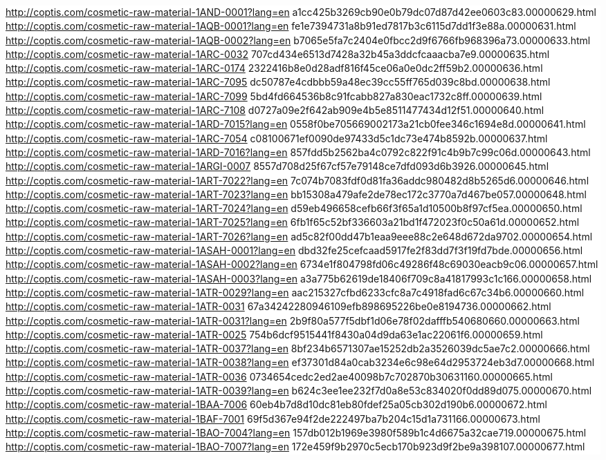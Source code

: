 http://coptis.com/cosmetic-raw-material-1AND-0001?lang=en	a1cc425b3269cb90e0b79dc07d87d42ee0603c83.00000629.html
http://coptis.com/cosmetic-raw-material-1AQB-0001?lang=en	fe1e7394731a8b91ed7817b3c6115d7dd1f3e88a.00000631.html
http://coptis.com/cosmetic-raw-material-1AQB-0002?lang=en	b7065e5fa7c2404e0fbcc2d9f6766fb968396a73.00000633.html
http://coptis.com/cosmetic-raw-material-1ARC-0032	707cd434e6513d7428a32b45a3ddcfcaaacba7e9.00000635.html
http://coptis.com/cosmetic-raw-material-1ARC-0174	2322416b8e0d28adf816f45ce06a0e0dc2ff59b2.00000636.html
http://coptis.com/cosmetic-raw-material-1ARC-7095	dc50787e4cdbbb59a48ec39cc55ff765d039c8bd.00000638.html
http://coptis.com/cosmetic-raw-material-1ARC-7099	5bd4fd664536b8c91fcabb827a830eac1732c8ff.00000639.html
http://coptis.com/cosmetic-raw-material-1ARC-7108	d0727a09e2f642ab909e4b5e8511477434d12f51.00000640.html
http://coptis.com/cosmetic-raw-material-1ARD-7015?lang=en	0558f0be705669002173a21cb0fee346c1694e8d.00000641.html
http://coptis.com/cosmetic-raw-material-1ARC-7054	c08100671ef0090de97433d5c1dc73e474b8592b.00000637.html
http://coptis.com/cosmetic-raw-material-1ARD-7016?lang=en	857fdd5b2562ba4c0792c822f91c4b9b7c99c06d.00000643.html
http://coptis.com/cosmetic-raw-material-1ARGI-0007	8557d708d25f67cf57e79148ce7dfd093d6b3926.00000645.html
http://coptis.com/cosmetic-raw-material-1ART-7022?lang=en	7c074b7083fdf0d81fa36addc980482d8b5265d6.00000646.html
http://coptis.com/cosmetic-raw-material-1ART-7023?lang=en	bb15308a479afe2de78ec172c3770a7d467be057.00000648.html
http://coptis.com/cosmetic-raw-material-1ART-7024?lang=en	d59eb496658cefb66f3f65a1d10500b8f97cf5ea.00000650.html
http://coptis.com/cosmetic-raw-material-1ART-7025?lang=en	6fb1f65c52bf336603a21bd1f472023f0c50a61d.00000652.html
http://coptis.com/cosmetic-raw-material-1ART-7026?lang=en	ad5c82f00dd47b1eaa9eee88c2e648d672da9702.00000654.html
http://coptis.com/cosmetic-raw-material-1ASAH-0001?lang=en	dbd32fe25cefcaad5917fe2f83dd7f3f19fd7bde.00000656.html
http://coptis.com/cosmetic-raw-material-1ASAH-0002?lang=en	6734e1f804798fd06c49286f48c69030eacb9c06.00000657.html
http://coptis.com/cosmetic-raw-material-1ASAH-0003?lang=en	a3a775b62619de18406f709c8a41817993c1c166.00000658.html
http://coptis.com/cosmetic-raw-material-1ATR-0029?lang=en	aac215327cfbd6233cfc8a7c4918fad6c67c34b6.00000660.html
http://coptis.com/cosmetic-raw-material-1ATR-0031	67a34242280946109efb898695226be0e8194736.00000662.html
http://coptis.com/cosmetic-raw-material-1ATR-0031?lang=en	2b9f80a577f5dbf1d06e78f02dafffb540680660.00000663.html
http://coptis.com/cosmetic-raw-material-1ATR-0025	754b6dcf9515441f8430a04d9da63e1ac22061f6.00000659.html
http://coptis.com/cosmetic-raw-material-1ATR-0037?lang=en	8bf234b6571307ae15252db2a3526039dc5ae7c2.00000666.html
http://coptis.com/cosmetic-raw-material-1ATR-0038?lang=en	ef37301d84a0cab3234e6c98e64d2953724eb3d7.00000668.html
http://coptis.com/cosmetic-raw-material-1ATR-0036	0734654cedc2ed2ae40098b7c702870b30631160.00000665.html
http://coptis.com/cosmetic-raw-material-1ATR-0039?lang=en	b624c3ee1ee232f7d0a8e53c834020f0dd89d075.00000670.html
http://coptis.com/cosmetic-raw-material-1BAA-7006	60eb4b7d8d10dc81eb80fdef25a05cb302d190b6.00000672.html
http://coptis.com/cosmetic-raw-material-1BAF-7001	69f5d367e94f2de222497ba7b204c15d1a731166.00000673.html
http://coptis.com/cosmetic-raw-material-1BAO-7004?lang=en	157db012b1969e3980f589b1c4d6675a32cae719.00000675.html
http://coptis.com/cosmetic-raw-material-1BAO-7007?lang=en	172e459f9b2970c5ecb170b923d9f2be9a398107.00000677.html